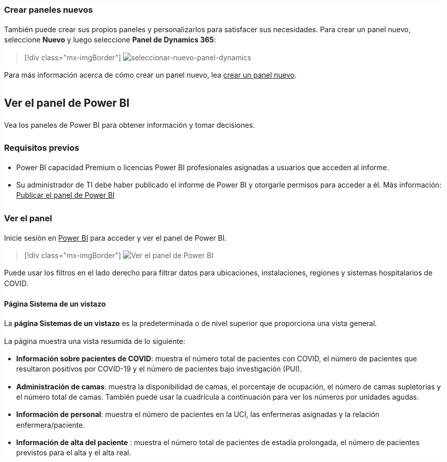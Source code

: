 ### <a name="create-new-dashboards"></a>Crear paneles nuevos

También puede crear sus propios paneles y personalizarlos para satisfacer sus necesidades. Para crear un panel nuevo, seleccione **Nuevo** y luego seleccione **Panel de Dynamics 365**:

> [!div class="mx-imgBorder"]
> ![seleccionar-nuevo-panel-dynamics](media/select-new-dynamics-dashboard.png)

Para más información acerca de cómo crear un panel nuevo, lea [crear un panel nuevo](https://docs.microsoft.com/powerapps/maker/model-driven-apps/create-edit-dashboards#create-a-new-dashboard).

## <a name="view-power-bi-dashboard"></a>Ver el panel de Power BI

Vea los paneles de Power BI para obtener información y tomar decisiones.

### <a name="prerequisites"></a>Requisitos previos

- Power BI capacidad Premium o licencias Power BI profesionales asignadas a usuarios que acceden al informe. 

- Su administrador de TI debe haber publicado el informe de Power BI y otorgarle permisos para acceder a él. Más información: [Publicar el panel de Power BI](deploy-configure.md#step-10-publish-the-power-bi-dashboard) 

### <a name="view-the-dashboard"></a>Ver el panel

Inicie sesión en [Power BI](https://apps.powerbi.com) para acceder y ver el panel de Power BI.

> [!div class="mx-imgBorder"]
> ![Ver el panel de Power BI](media/view-powerbi-dashboard.png)

Puede usar los filtros en el lado derecho para filtrar datos para ubicaciones, instalaciones, regiones y sistemas hospitalarios de COVID.

#### <a name="system-at-a-glance-page"></a>Página Sistema de un vistazo 

La **página Sistemas de un vistazo** es la predeterminada o de nivel superior que proporciona una vista general.  

La página muestra una vista resumida de lo siguiente: 

- **Información sobre pacientes de COVID**: muestra el número total de pacientes con COVID, el número de pacientes que resultaron positivos por COVID-19 y el número de pacientes bajo investigación (PUI).

- **Administración de camas**: muestra la disponibilidad de camas, el porcentaje de ocupación, el número de camas supletorias y el número total de camas. También puede usar la cuadrícula a continuación para ver los números por unidades agudas.

- **Información de personal**: muestra el número de pacientes en la UCI, las enfermeras asignadas y la relación enfermera/paciente.  

- **Información de alta del paciente** : muestra el número total de pacientes de estadía prolongada, el número de pacientes previstos para el alta y el alta real.
